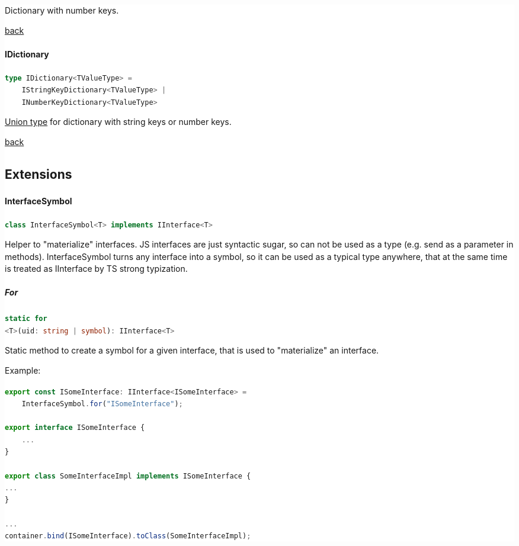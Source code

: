 Dictionary with number keys.

[back](#table-of-contents)

#### IDictionary

```ts
type IDictionary<TValueType> = 
	IStringKeyDictionary<TValueType> | 
	INumberKeyDictionary<TValueType>
```

[Union type](https://www.typescriptlang.org/docs/handbook/2/everyday-types.html#union-types) for dictionary with string keys or
number keys.

[back](#table-of-contents)

## Extensions

#### InterfaceSymbol

```ts
class InterfaceSymbol<T> implements IInterface<T>
```

Helper to "materialize" interfaces. JS interfaces are just syntactic sugar, so can not be used as a type (e.g. send as a parameter in methods). InterfaceSymbol turns any interface into a symbol, so it can be used as a typical type anywhere, that at the same time is treated as IInterface by TS strong typization.

##### For

```ts
static for
<T>(uid: string | symbol): IInterface<T>
```

Static method to create a symbol for a given interface, that is used to "materialize" an interface.

Example:

```ts
export const ISomeInterface: IInterface<ISomeInterface> =
    InterfaceSymbol.for("ISomeInterface");

export interface ISomeInterface {
    ...
}

export class SomeInterfaceImpl implements ISomeInterface {
...
}

...
container.bind(ISomeInterface).toClass(SomeInterfaceImpl);

```
